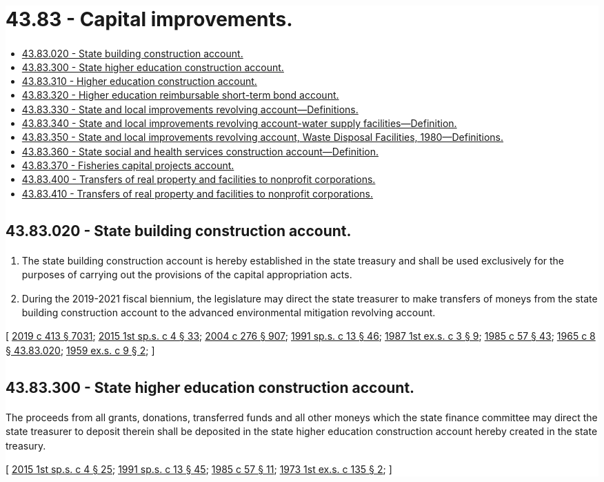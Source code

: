 # 43.83 - Capital improvements.
* [43.83.020 - State building construction account.](#4383020---state-building-construction-account)
* [43.83.300 - State higher education construction account.](#4383300---state-higher-education-construction-account)
* [43.83.310 - Higher education construction account.](#4383310---higher-education-construction-account)
* [43.83.320 - Higher education reimbursable short-term bond account.](#4383320---higher-education-reimbursable-short-term-bond-account)
* [43.83.330 - State and local improvements revolving account—Definitions.](#4383330---state-and-local-improvements-revolving-accountdefinitions)
* [43.83.340 - State and local improvements revolving account-water supply facilities—Definition.](#4383340---state-and-local-improvements-revolving-account-water-supply-facilitiesdefinition)
* [43.83.350 - State and local improvements revolving account, Waste Disposal Facilities, 1980—Definitions.](#4383350---state-and-local-improvements-revolving-account-waste-disposal-facilities-1980definitions)
* [43.83.360 - State social and health services construction account—Definition.](#4383360---state-social-and-health-services-construction-accountdefinition)
* [43.83.370 - Fisheries capital projects account.](#4383370---fisheries-capital-projects-account)
* [43.83.400 - Transfers of real property and facilities to nonprofit corporations.](#4383400---transfers-of-real-property-and-facilities-to-nonprofit-corporations)
* [43.83.410 - Transfers of real property and facilities to nonprofit corporations.](#4383410---transfers-of-real-property-and-facilities-to-nonprofit-corporations)
## 43.83.020 - State building construction account.
1. The state building construction account is hereby established in the state treasury and shall be used exclusively for the purposes of carrying out the provisions of the capital appropriation acts.

2. During the 2019-2021 fiscal biennium, the legislature may direct the state treasurer to make transfers of moneys from the state building construction account to the advanced environmental mitigation revolving account.

\[ [2019 c 413 § 7031](https://lawfilesext.leg.wa.gov/biennium/2019-20/Pdf/Bills/Session%20Laws/House/1102-S.SL.pdf?cite=2019%20c%20413%20§%207031); [2015 1st sp.s. c 4 § 33](https://lawfilesext.leg.wa.gov/biennium/2015-16/Pdf/Bills/Session%20Laws/House/1859.SL.pdf?cite=2015%201st%20sp.s.%20c%204%20§%2033); [2004 c 276 § 907](https://lawfilesext.leg.wa.gov/biennium/2003-04/Pdf/Bills/Session%20Laws/House/2459-S.SL.pdf?cite=2004%20c%20276%20§%20907); [1991 sp.s. c 13 § 46](https://lawfilesext.leg.wa.gov/biennium/1991-92/Pdf/Bills/Session%20Laws/House/1058-S.SL.pdf?cite=1991%20sp.s.%20c%2013%20§%2046); [1987 1st ex.s. c 3 § 9](https://leg.wa.gov/CodeReviser/documents/sessionlaw/1987ex1c3.pdf?cite=1987%201st%20ex.s.%20c%203%20§%209); [1985 c 57 § 43](https://leg.wa.gov/CodeReviser/documents/sessionlaw/1985c57.pdf?cite=1985%20c%2057%20§%2043); [1965 c 8 § 43.83.020](https://leg.wa.gov/CodeReviser/documents/sessionlaw/1965c8.pdf?cite=1965%20c%208%20§%2043.83.020); [1959 ex.s. c 9 § 2](https://leg.wa.gov/CodeReviser/documents/sessionlaw/1959ex1c9.pdf?cite=1959%20ex.s.%20c%209%20§%202); \]

## 43.83.300 - State higher education construction account.
The proceeds from all grants, donations, transferred funds and all other moneys which the state finance committee may direct the state treasurer to deposit therein shall be deposited in the state higher education construction account hereby created in the state treasury.

\[ [2015 1st sp.s. c 4 § 25](https://lawfilesext.leg.wa.gov/biennium/2015-16/Pdf/Bills/Session%20Laws/House/1859.SL.pdf?cite=2015%201st%20sp.s.%20c%204%20§%2025); [1991 sp.s. c 13 § 45](https://lawfilesext.leg.wa.gov/biennium/1991-92/Pdf/Bills/Session%20Laws/House/1058-S.SL.pdf?cite=1991%20sp.s.%20c%2013%20§%2045); [1985 c 57 § 11](https://leg.wa.gov/CodeReviser/documents/sessionlaw/1985c57.pdf?cite=1985%20c%2057%20§%2011); [1973 1st ex.s. c 135 § 2](https://leg.wa.gov/CodeReviser/documents/sessionlaw/1973ex1c135.pdf?cite=1973%201st%20ex.s.%20c%20135%20§%202); \]
